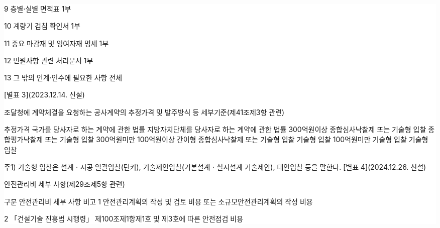 9
층별·실별 면적표
1부

10
계량기 검침 확인서
1부

11
중요 마감재 및 잉여자재 명세
1부

12
민원사항 관련 처리문서
1부

13
그 밖의 인계·인수에 필요한 사항
전체

 [별표 3](2023.12.14. 신설)

조달청에 계약체결을 요청하는 공사계약의 추정가격 및 발주방식 등 세부기준(제41조제3항 관련)

추정가격
국가를 당사자로 하는 계약에 관한 법률
지방자치단체를 당사자로 하는
계약에 관한 법률
300억원이상
종합심사낙찰제
또는 기술형 입찰
종합평가낙찰제
또는 기술형 입찰
300억원미만
100억원이상
간이형 종합심사낙찰제
또는 기술형 입찰
기술형 입찰
100억원미만
기술형 입찰
기술형 입찰

주1) 기술형 입찰은 설계ㆍ시공 일괄입찰(턴키), 기술제안입찰(기본설계ㆍ실시설계 기술제안), 대안입찰 등을 말한다.
 [별표 4](2024.12.26. 신설)

안전관리비 세부 사항(제29조제5항 관련)

구분
안전관리비 세부 사항
비고
1
안전관리계획의 작성 및 검토 비용 또는 소규모안전관리계획의 작성 비용

2
「건설기술 진흥법 시행령」 제100조제1항제1호 및 제3호에 따른 안전점검 비용
